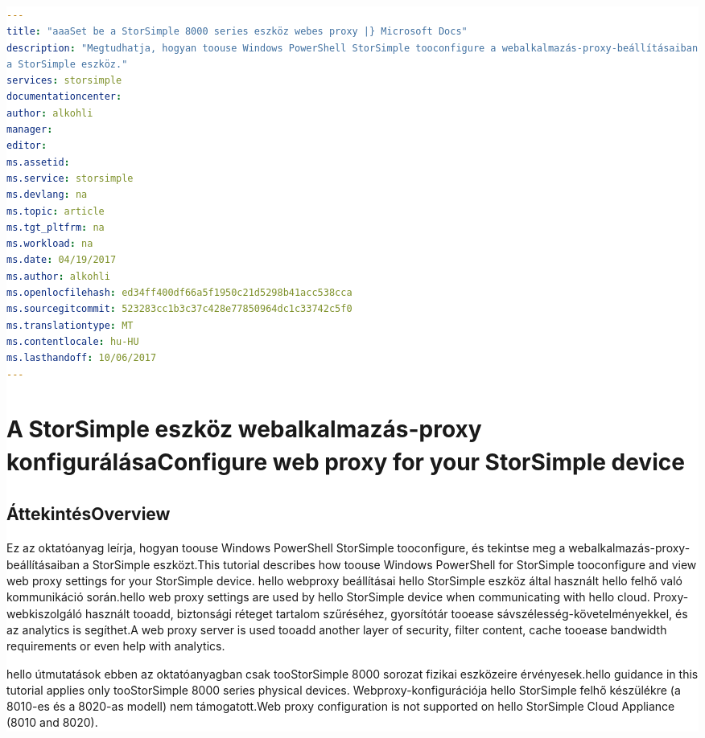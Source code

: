 ```yaml
---
title: "aaaSet be a StorSimple 8000 series eszköz webes proxy |} Microsoft Docs"
description: "Megtudhatja, hogyan toouse Windows PowerShell StorSimple tooconfigure a webalkalmazás-proxy-beállításaiban a StorSimple eszköz."
services: storsimple
documentationcenter: 
author: alkohli
manager: 
editor: 
ms.assetid: 
ms.service: storsimple
ms.devlang: na
ms.topic: article
ms.tgt_pltfrm: na
ms.workload: na
ms.date: 04/19/2017
ms.author: alkohli
ms.openlocfilehash: ed34ff400df66a5f1950c21d5298b41acc538cca
ms.sourcegitcommit: 523283cc1b3c37c428e77850964dc1c33742c5f0
ms.translationtype: MT
ms.contentlocale: hu-HU
ms.lasthandoff: 10/06/2017
---
```

# <a name="configure-web-proxy-for-your-storsimple-device"></a><span data-ttu-id="8080b-103">A StorSimple eszköz webalkalmazás-proxy konfigurálása</span><span class="sxs-lookup"><span data-stu-id="8080b-103">Configure web proxy for your StorSimple device</span></span>

## <a name="overview"></a><span data-ttu-id="8080b-104">Áttekintés</span><span class="sxs-lookup"><span data-stu-id="8080b-104">Overview</span></span>

<span data-ttu-id="8080b-105">Ez az oktatóanyag leírja, hogyan toouse Windows PowerShell StorSimple tooconfigure, és tekintse meg a webalkalmazás-proxy-beállításaiban a StorSimple eszközt.</span><span class="sxs-lookup"><span data-stu-id="8080b-105">This tutorial describes how toouse Windows PowerShell for StorSimple tooconfigure and view web proxy settings for your StorSimple device.</span></span> <span data-ttu-id="8080b-106">hello webproxy beállításai hello StorSimple eszköz által használt hello felhő való kommunikáció során.</span><span class="sxs-lookup"><span data-stu-id="8080b-106">hello web proxy settings are used by hello StorSimple device when communicating with hello cloud.</span></span> <span data-ttu-id="8080b-107">Proxy-webkiszolgáló használt tooadd, biztonsági réteget tartalom szűréséhez, gyorsítótár tooease sávszélesség-követelményekkel, és az analytics is segíthet.</span><span class="sxs-lookup"><span data-stu-id="8080b-107">A web proxy server is used tooadd another layer of security, filter content, cache tooease bandwidth requirements or even help with analytics.</span></span>

<span data-ttu-id="8080b-108">hello útmutatások ebben az oktatóanyagban csak tooStorSimple 8000 sorozat fizikai eszközeire érvényesek.</span><span class="sxs-lookup"><span data-stu-id="8080b-108">hello guidance in this tutorial applies only tooStorSimple 8000 series physical devices.</span></span> <span data-ttu-id="8080b-109">Webproxy-konfigurációja hello StorSimple felhő készülékre (a 8010-es és a 8020-as modell) nem támogatott.</span><span class="sxs-lookup"><span data-stu-id="8080b-109">Web proxy configuration is not supported on hello StorSimple Cloud Appliance (8010 and 8020).</span></span>
